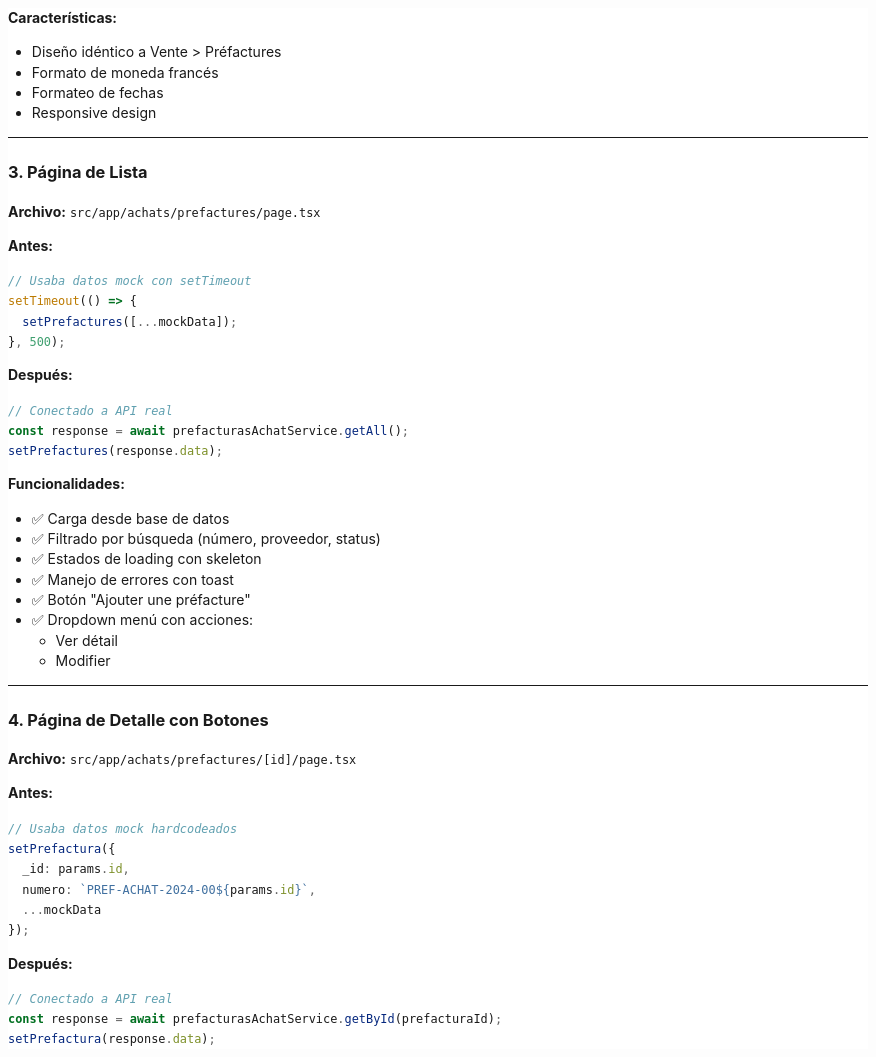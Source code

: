**Características:**
- Diseño idéntico a Vente > Préfactures
- Formato de moneda francés
- Formateo de fechas
- Responsive design

---

### 3. Página de Lista

**Archivo:** `src/app/achats/prefactures/page.tsx`

**Antes:**
```typescript
// Usaba datos mock con setTimeout
setTimeout(() => {
  setPrefactures([...mockData]);
}, 500);
```

**Después:**
```typescript
// Conectado a API real
const response = await prefacturasAchatService.getAll();
setPrefactures(response.data);
```

**Funcionalidades:**
- ✅ Carga desde base de datos
- ✅ Filtrado por búsqueda (número, proveedor, status)
- ✅ Estados de loading con skeleton
- ✅ Manejo de errores con toast
- ✅ Botón "Ajouter une préfacture"
- ✅ Dropdown menú con acciones:
  - Ver détail
  - Modifier

---

### 4. Página de Detalle con Botones

**Archivo:** `src/app/achats/prefactures/[id]/page.tsx`

**Antes:**
```typescript
// Usaba datos mock hardcodeados
setPrefactura({
  _id: params.id,
  numero: `PREF-ACHAT-2024-00${params.id}`,
  ...mockData
});
```

**Después:**
```typescript
// Conectado a API real
const response = await prefacturasAchatService.getById(prefacturaId);
setPrefactura(response.data);
```

